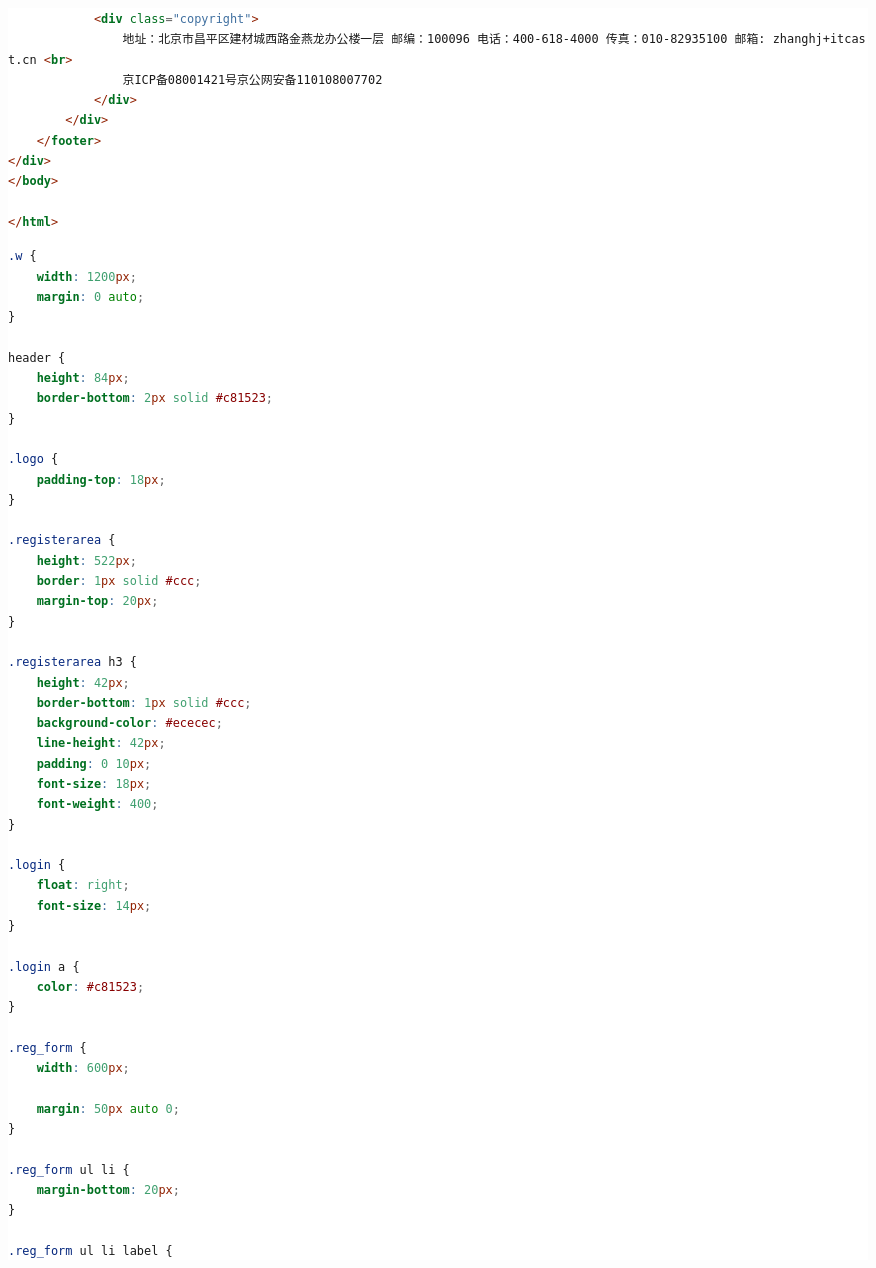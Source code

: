 ```html
            <div class="copyright">
                地址：北京市昌平区建材城西路金燕龙办公楼一层 邮编：100096 电话：400-618-4000 传真：010-82935100 邮箱: zhanghj+itcast.cn <br>
                京ICP备08001421号京公网安备110108007702
            </div>
        </div>
    </footer>
</div>
</body>

</html>
```

```css
.w {
    width: 1200px;
    margin: 0 auto;
}

header {
    height: 84px;
    border-bottom: 2px solid #c81523;
}

.logo {
    padding-top: 18px;
}

.registerarea {
    height: 522px;
    border: 1px solid #ccc;
    margin-top: 20px;
}

.registerarea h3 {
    height: 42px;
    border-bottom: 1px solid #ccc;
    background-color: #ececec;
    line-height: 42px;
    padding: 0 10px;
    font-size: 18px;
    font-weight: 400;
}

.login {
    float: right;
    font-size: 14px;
}

.login a {
    color: #c81523;
}

.reg_form {
    width: 600px;

    margin: 50px auto 0;
}

.reg_form ul li {
    margin-bottom: 20px;
}

.reg_form ul li label {
```